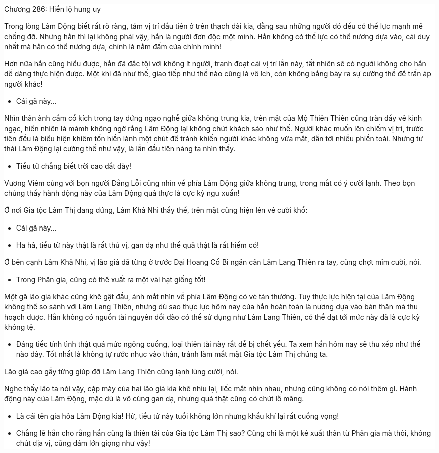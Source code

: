 




Chương 286: Hiển lộ hung uy


Trong lòng Lâm Động biết rất rõ ràng, tám vị trí đầu tiên ở trên thạch đài kia, đằng sau những người đó đều có thế lực mạnh mẽ chống đỡ. Nhưng hắn thì lại không phải vậy, hắn là người đơn độc một mình. Hắn không có thế lực có thể nương dựa vào, cái duy nhất mà hắn có thể nương dựa, chính là nắm đấm của chính mình!

Hơn nữa hắn cũng hiểu được, hắn đã đắc tội với không ít người, tranh đoạt cái vị trí lần này, tất nhiên sẽ có người không cho hắn dễ dàng thực hiện được. Một khi đã như thế, giao tiếp như thế nào cũng là vô ích, còn không bằng bày ra sự cường thế để trấn áp người khác!

- Cái gã này…

Nhìn thân ảnh cầm cổ kích trong tay đứng ngạo nghễ giữa không trung kia, trên mặt của Mộ Thiên Thiên cũng tràn đầy vẻ kinh ngạc, hiển nhiên là màmh không ngờ rằng Lâm Động lại không chút khách sáo như thế. Người khác muốn lên chiếm vị trí, trước tiên đều là biểu hiện khiêm tốn hiền lành một chút để tránh khiến người khác không vừa mắt, dẫn tới nhiều phiền toái. Nhưng tư thái Lâm Động lại cường thế như vậy, là lần đầu tiên nàng ta nhìn thấy.

- Tiểu tử chẳng biết trời cao đất dày!

Vương Viêm cùng với bọn người Đằng Lỗi cũng nhìn về phía Lâm Động giữa không trung, trong mắt có ý cười lạnh. Theo bọn chúng thấy hành động này của Lâm Động quả thực là cực kỳ ngu xuẩn!

Ở nơi Gia tộc Lâm Thị đang đứng, Lâm Khả Nhi thấy thế, trên mặt cũng hiện lên vẻ cười khổ:

- Cái gã này…

- Ha hả, tiểu tử này thật là rất thú vị, gan dạ như thế quả thật là rất hiếm có!

Ở bên cạnh Lâm Khả Nhi, vị lão giả đã từng ở trước Đại Hoang Cổ Bi ngăn cản Lâm Lang Thiên ra tay, cũng chợt mỉm cười, nói.

- Trong Phân gia, cũng có thể xuất ra một vài hạt giống tốt!

Một gã lão giả khác cũng khẽ gật đầu, ánh mắt nhìn về phía Lâm Động có vẻ tán thưởng. Tuy thực lực hiện tại của Lâm Động không thể so sánh với Lâm Lang Thiên, nhưng dù sao thực lực hôm nay của hắn hoàn toàn là nương dựa vào bản thân mà thu hoạch được. Hắn không có nguồn tài nguyên dồi dào có thể sử dụng như Lâm Lang Thiên, có thể đạt tới mức này đã là cực kỳ không tệ.

- Đáng tiếc tính tình thật quá mức ngông cuồng, loại thiên tài này rất dễ bị chết yểu. Ta xem hắn hôm nay sẽ thu xếp như thế nào đây. Tốt nhất là không tự rước nhục vào thân, tránh làm mất mặt Gia tộc Lâm Thị chúng ta.

Lão giả cao gầy từng giúp đỡ Lâm Lang Thiên cũng lạnh lùng cười, nói.

Nghe thấy lão ta nói vậy, cặp mày của hai lão giả kia khẽ nhíu lại, liếc mắt nhìn nhau, nhưng cũng không có nói thêm gì. Hành động này của Lâm Động, mặc dù là vô cùng gan dạ, nhưng quả thật cũng có chút lỗ mãng.

- Là cái tên gia hỏa Lâm Động kia! Hừ, tiểu tử này tuổi không lớn nhưng khẩu khí lại rất cuồng vọng!

- Chẳng lẽ hắn cho rằng hắn cũng là thiên tài của Gia tộc Lâm Thị sao? Cũng chỉ là một kẻ xuất thân từ Phân gia mà thôi, không chút địa vị, cũng dám lớn giọng như vậy!
